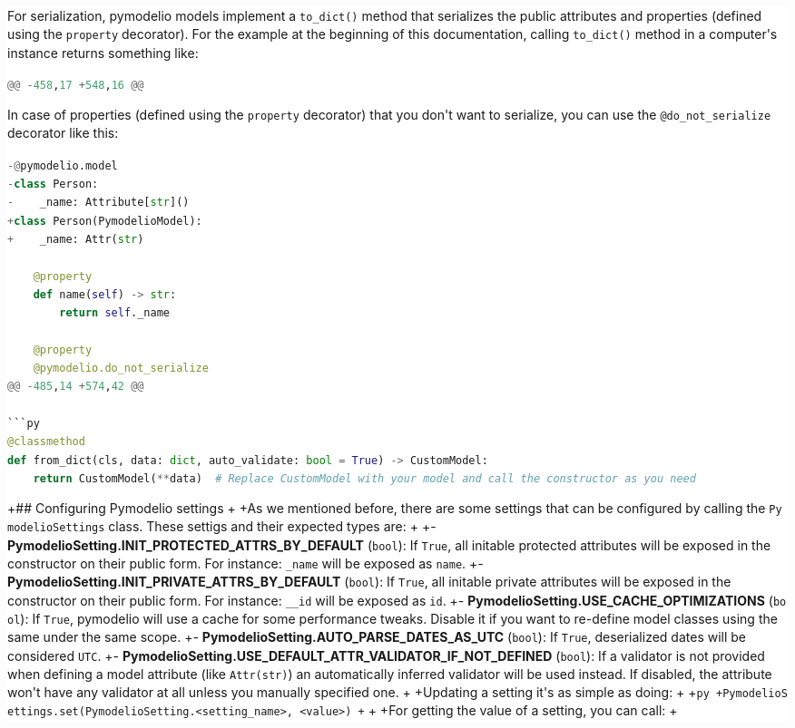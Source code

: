  For serialization, pymodelio models implement a `to_dict()` method that serializes the public attributes and
 properties (defined using the `property` decorator). For the example at the beginning of this documentation,
 calling `to_dict()` method in a computer's instance returns something like:
 
 ```py
@@ -458,17 +548,16 @@
 
 ```
 
 In case of properties (defined using the `property` decorator) that you don't want to serialize, you can use the
 `@do_not_serialize` decorator like this:
 
 ```py
-@pymodelio.model
-class Person:
-    _name: Attribute[str]()
+class Person(PymodelioModel):
+    _name: Attr(str)
 
     @property
     def name(self) -> str:
         return self._name
 
     @property
     @pymodelio.do_not_serialize
@@ -485,14 +574,42 @@
 
 ```py
 @classmethod
 def from_dict(cls, data: dict, auto_validate: bool = True) -> CustomModel:
     return CustomModel(**data)  # Replace CustomModel with your model and call the constructor as you need
 ```
 
+## Configuring Pymodelio settings
+
+As we mentioned before, there are some settings that can be configured by calling the `PymodelioSettings` class. These settigs and their expected types are:
+
+- **PymodelioSetting.INIT_PROTECTED_ATTRS_BY_DEFAULT** (`bool`): If `True`, all initable protected attributes will be exposed in the constructor on their public form. For instance: `_name` will be exposed as `name`.
+- **PymodelioSetting.INIT_PRIVATE_ATTRS_BY_DEFAULT** (`bool`): If `True`, all initable private attributes will be exposed in the constructor on their public form. For instance: `__id` will be exposed as `id`.
+- **PymodelioSetting.USE_CACHE_OPTIMIZATIONS** (`bool`): If `True`, pymodelio will use a cache for some performance tweaks. Disable it if you want to re-define model classes using the same under the same scope.
+- **PymodelioSetting.AUTO_PARSE_DATES_AS_UTC** (`bool`): If `True`, deserialized dates will be considered `UTC`.
+- **PymodelioSetting.USE_DEFAULT_ATTR_VALIDATOR_IF_NOT_DEFINED** (`bool`): If a validator is not provided when defining a model attribute (like `Attr(str)`) an automatically inferred validator will be used instead. If disabled, the attribute won't have any validator at all unless you manually specified one.
+
+Updating a setting it's as simple as doing:
+
+```py
+PymodelioSettings.set(PymodelioSetting.<setting_name>, <value>)
+```
+
+For getting the value of a setting, you can call:
+